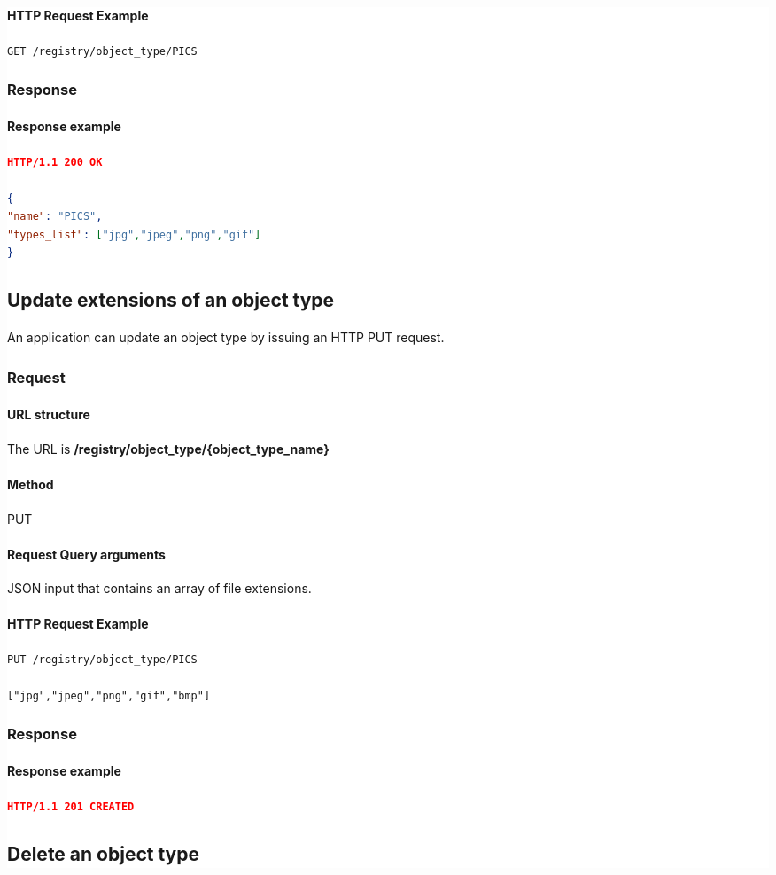 #### HTTP Request Example

```
GET /registry/object_type/PICS

```

### Response

#### Response example

```json
HTTP/1.1 200 OK

{
"name": "PICS",
"types_list": ["jpg","jpeg","png","gif"]
}

```


## Update extensions of an object type

An application can update an object type by issuing an HTTP PUT request.

### Request

#### URL structure
The URL is **/registry/object_type/{object_type_name}**

#### Method
PUT

#### Request Query arguments
JSON input that contains an array of file extensions.

#### HTTP Request Example

```
PUT /registry/object_type/PICS

["jpg","jpeg","png","gif","bmp"]
```

### Response

#### Response example

```json
HTTP/1.1 201 CREATED
```

## Delete an object type
